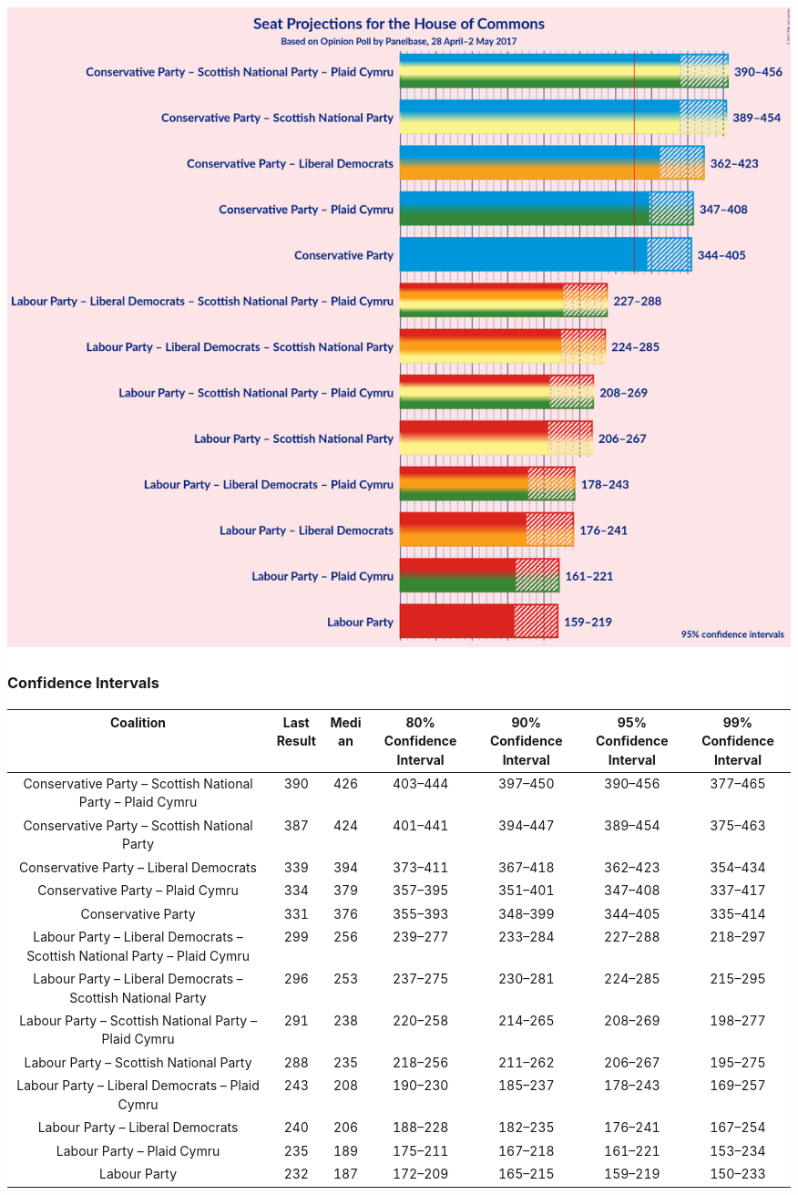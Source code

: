 ![Graph with coalitions seats not yet produced](2017-05-02-Panelbase-coalitions-seats.png "Coalitions Seats")

### Confidence Intervals

| Coalition | Last Result | Median | 80% Confidence Interval | 90% Confidence Interval | 95% Confidence Interval | 99% Confidence Interval |
|:---------:|:-----------:|:------:|:-----------------------:|:-----------------------:|:-----------------------:|:-----------------------:|
| Conservative Party – Scottish National Party – Plaid Cymru | 390 | 426 | 403–444 | 397–450 | 390–456 | 377–465 |
| Conservative Party – Scottish National Party | 387 | 424 | 401–441 | 394–447 | 389–454 | 375–463 |
| Conservative Party – Liberal Democrats | 339 | 394 | 373–411 | 367–418 | 362–423 | 354–434 |
| Conservative Party – Plaid Cymru | 334 | 379 | 357–395 | 351–401 | 347–408 | 337–417 |
| Conservative Party | 331 | 376 | 355–393 | 348–399 | 344–405 | 335–414 |
| Labour Party – Liberal Democrats – Scottish National Party – Plaid Cymru | 299 | 256 | 239–277 | 233–284 | 227–288 | 218–297 |
| Labour Party – Liberal Democrats – Scottish National Party | 296 | 253 | 237–275 | 230–281 | 224–285 | 215–295 |
| Labour Party – Scottish National Party – Plaid Cymru | 291 | 238 | 220–258 | 214–265 | 208–269 | 198–277 |
| Labour Party – Scottish National Party | 288 | 235 | 218–256 | 211–262 | 206–267 | 195–275 |
| Labour Party – Liberal Democrats – Plaid Cymru | 243 | 208 | 190–230 | 185–237 | 178–243 | 169–257 |
| Labour Party – Liberal Democrats | 240 | 206 | 188–228 | 182–235 | 176–241 | 167–254 |
| Labour Party – Plaid Cymru | 235 | 189 | 175–211 | 167–218 | 161–221 | 153–234 |
| Labour Party | 232 | 187 | 172–209 | 165–215 | 159–219 | 150–233 |
